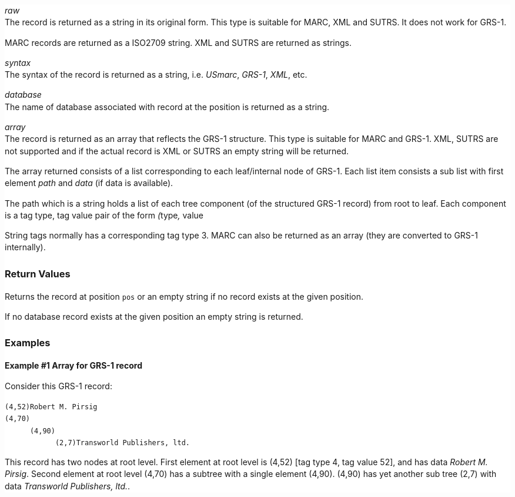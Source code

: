 *raw*  
The record is returned as a string in its original form. This type is
suitable for MARC, XML and SUTRS. It does not work for GRS-1.

MARC records are returned as a ISO2709 string. XML and SUTRS are
returned as strings.

*syntax*  
The syntax of the record is returned as a string, i.e. *USmarc*,
*GRS-1*, *XML*, etc.

*database*  
The name of database associated with record at the position is returned
as a string.

*array*  
The record is returned as an array that reflects the GRS-1 structure.
This type is suitable for MARC and GRS-1. XML, SUTRS are not supported
and if the actual record is XML or SUTRS an empty string will be
returned.

The array returned consists of a list corresponding to each
leaf/internal node of GRS-1. Each list item consists a sub list with
first element *path* and *data* (if data is available).

The path which is a string holds a list of each tree component (of the
structured GRS-1 record) from root to leaf. Each component is a tag
type, tag value pair of the form *(*<span
class="replaceable">type</span>*,* <span
class="replaceable">value</span>

String tags normally has a corresponding tag type 3. MARC can also be
returned as an array (they are converted to GRS-1 internally).

### Return Values

Returns the record at position `pos` or an empty string if no record
exists at the given position.

If no database record exists at the given position an empty string is
returned.

### Examples

**Example \#1 Array for GRS-1 record**

Consider this GRS-1 record:

``` examples
(4,52)Robert M. Pirsig
(4,70)
      (4,90)
            (2,7)Transworld Publishers, ltd.
```

This record has two nodes at root level. First element at root level is
(4,52) \[tag type 4, tag value 52\], and has data *Robert M. Pirsig*.
Second element at root level (4,70) has a subtree with a single element
(4,90). (4,90) has yet another sub tree (2,7) with data *Transworld
Publishers, ltd.*.
